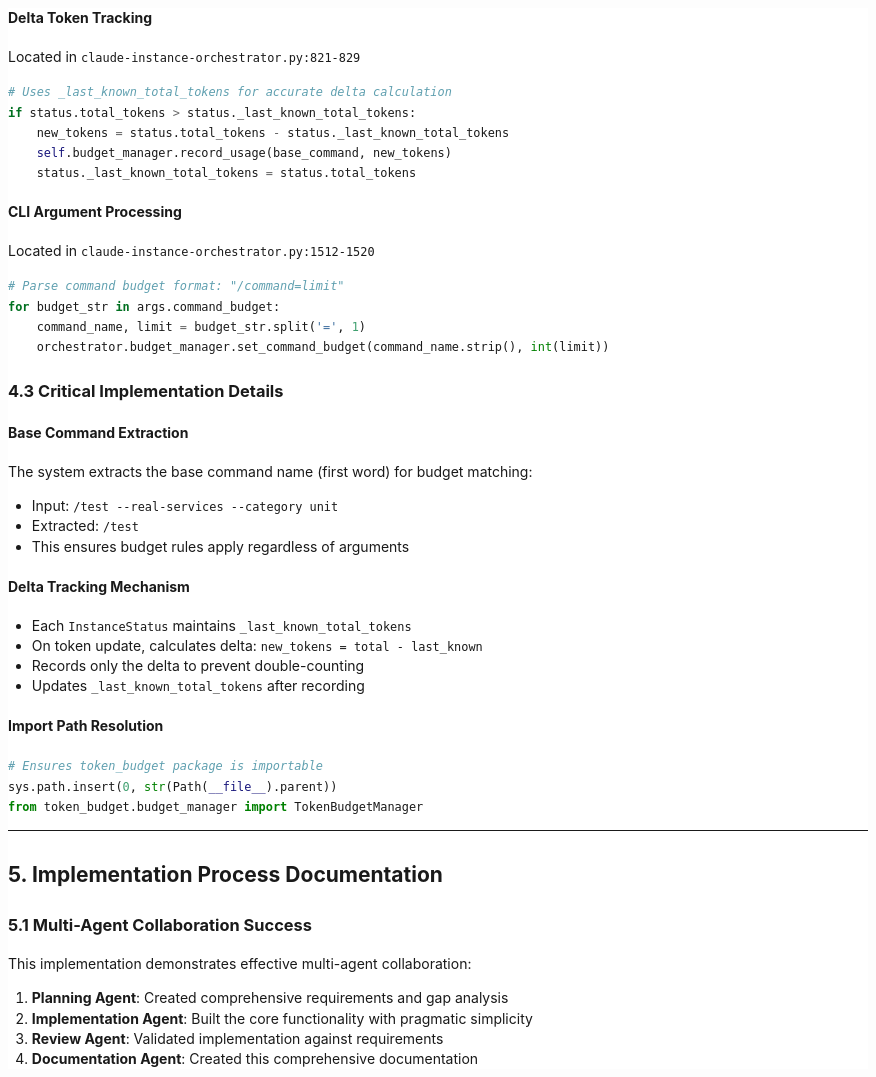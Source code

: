 #### Delta Token Tracking
Located in `claude-instance-orchestrator.py:821-829`

```python
# Uses _last_known_total_tokens for accurate delta calculation
if status.total_tokens > status._last_known_total_tokens:
    new_tokens = status.total_tokens - status._last_known_total_tokens
    self.budget_manager.record_usage(base_command, new_tokens)
    status._last_known_total_tokens = status.total_tokens
```

#### CLI Argument Processing
Located in `claude-instance-orchestrator.py:1512-1520`

```python
# Parse command budget format: "/command=limit"
for budget_str in args.command_budget:
    command_name, limit = budget_str.split('=', 1)
    orchestrator.budget_manager.set_command_budget(command_name.strip(), int(limit))
```

### 4.3 Critical Implementation Details

#### Base Command Extraction
The system extracts the base command name (first word) for budget matching:
- Input: `/test --real-services --category unit`
- Extracted: `/test`
- This ensures budget rules apply regardless of arguments

#### Delta Tracking Mechanism
- Each `InstanceStatus` maintains `_last_known_total_tokens`
- On token update, calculates delta: `new_tokens = total - last_known`
- Records only the delta to prevent double-counting
- Updates `_last_known_total_tokens` after recording

#### Import Path Resolution
```python
# Ensures token_budget package is importable
sys.path.insert(0, str(Path(__file__).parent))
from token_budget.budget_manager import TokenBudgetManager
```

---

## 5. Implementation Process Documentation

### 5.1 Multi-Agent Collaboration Success

This implementation demonstrates effective multi-agent collaboration:

1. **Planning Agent**: Created comprehensive requirements and gap analysis
2. **Implementation Agent**: Built the core functionality with pragmatic simplicity
3. **Review Agent**: Validated implementation against requirements
4. **Documentation Agent**: Created this comprehensive documentation
